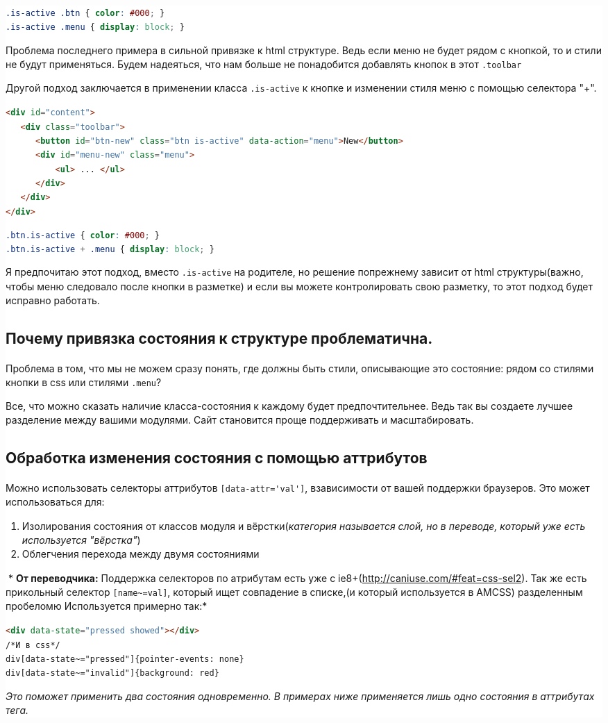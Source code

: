 ```css
.is-active .btn { color: #000; }
.is-active .menu { display: block; }
```

Проблема последнего примера в сильной привязке к html структуре. Ведь если меню не будет рядом с кнопкой, то и стили не будут применяться. Будем надеяться, что нам больше не понадобится добавлять кнопок в этот `.toolbar`

Другой подход заключается в применении класса `.is-active` к кнопке и изменении стиля меню с помощью селектора "+".

```html
<div id="content">
   <div class="toolbar">
      <button id="btn-new" class="btn is-active" data-action="menu">New</button>
      <div id="menu-new" class="menu">
          <ul> ... </ul>
      </div>
   </div>
</div>
```

```css
.btn.is-active { color: #000; }
.btn.is-active + .menu { display: block; }
```

Я предпочитаю этот подход, вместо `.is-active` на родителе, но решение попрежнему зависит от html структуры(важно, чтобы меню следовало после кнопки в разметке) и если вы можете контролировать свою разметку, то этот подход будет исправно работать.

## Почему привязка состояния к структуре проблематична.

Проблема в том, что мы не можем сразу понять, где должны быть стили, описывающие это состояние: рядом со стилями кнопки в css или стилями `.menu`?

Все, что можно сказать наличие класса-состояния к каждому будет предпочтительнее. Ведь так вы создаете лучшее разделение между вашими модулями. Сайт становится проще поддерживать и масштабировать.

## Обработка изменения состояния с помощью аттрибутов

Можно использовать селекторы аттрибутов `[data-attr='val']`, взависимости от вашей поддержки браузеров. Это может использоваться для:
1. Изолирования состояния от классов модуля и вёрстки(*категория называется слой, но в переводе, который уже есть используется "вёрстка"*)
2. Облегчения перехода между двумя состояниями


&nbsp;* **От переводчика:** Поддержка селекторов по атрибутам есть уже с ie8+(http://caniuse.com/#feat=css-sel2). Так же есть прикольный селектор `[name~=val]`, который ищет совпадение в списке,(и который используется в AMCSS) разделенным пробеломю Используется примерно так:*

```html
<div data-state="pressed showed"></div> 
/*И в css*/ 
div[data-state~="pressed"]{pointer-events: none}
div[data-state~="invalid"]{background: red}
``` 
*Это поможет применить два состояния одновременно. В примерах ниже применяется лишь одно состояния в аттрибутах тега.*
